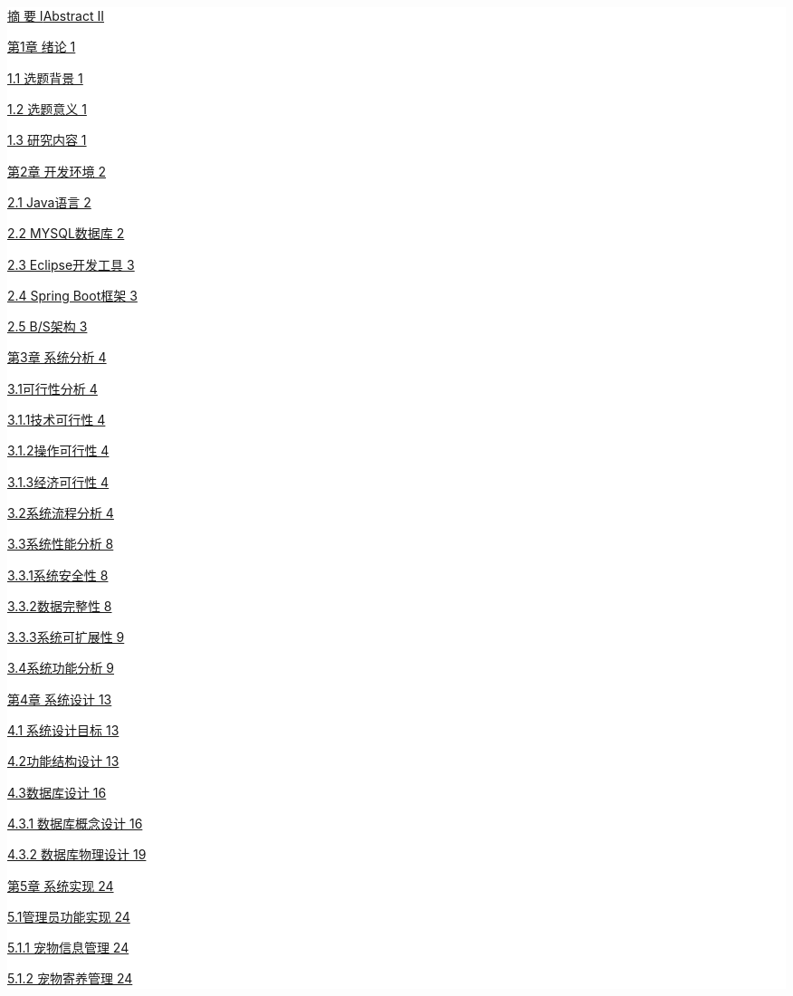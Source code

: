 #  

[摘 要 I](#摘-要)[Abstract II](#__RefHeading___Toc26873)

[第1章 绪论 1](#第1章-绪论)

[1.1 选题背景 1](#选题背景)

[1.2 选题意义 1](#选题意义)

[1.3 研究内容 1](#研究内容)

[第2章 开发环境 2](#第2章-开发环境)

[2.1 Java语言 2](#java语言)

[2.2 MYSQL数据库 2](#mysql数据库)

[2.3 Eclipse开发工具 3](#eclipse开发工具)

[2.4 Spring Boot框架 3](#spring-boot框架)

[2.5 B/S架构 3](#bs架构)

[第3章 系统分析 4](#第3章-系统分析)

[3.1可行性分析 4](#可行性分析)

[3.1.1技术可行性 4](#技术可行性)

[3.1.2操作可行性 4](#操作可行性)

[3.1.3经济可行性 4](#经济可行性)

[3.2系统流程分析 4](#系统流程分析)

[3.3系统性能分析 8](#系统性能分析)

[3.3.1系统安全性 8](#系统安全性)

[3.3.2数据完整性 8](#数据完整性)

[3.3.3系统可扩展性 9](#系统可扩展性)

[3.4系统功能分析 9](#系统功能分析)

[第4章 系统设计 13](#第4章-系统设计)

[4.1 系统设计目标 13](#系统设计目标)

[4.2功能结构设计 13](#功能结构设计)

[4.3数据库设计 16](#数据库设计)

[4.3.1 数据库概念设计 16](#数据库概念设计)

[4.3.2 数据库物理设计 19](#数据库物理设计)

[第5章 系统实现 24](#第5章-系统实现)

[5.1管理员功能实现 24](#管理员功能实现)

[5.1.1 宠物信息管理 24](#宠物信息管理)

[5.1.2 宠物寄养管理 24](#宠物寄养管理)
